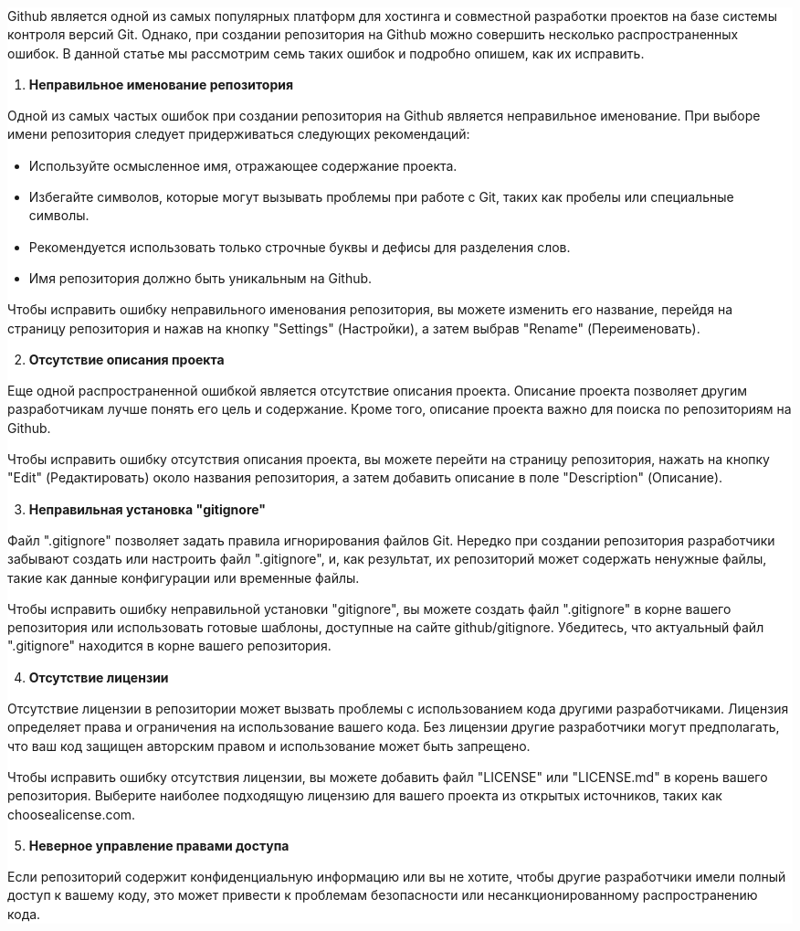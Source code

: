 Github является одной из самых популярных платформ для хостинга и совместной разработки проектов на базе системы контроля версий Git. Однако, при создании репозитория на Github можно совершить несколько распространенных ошибок. В данной статье мы рассмотрим семь таких ошибок и подробно опишем, как их исправить.

1. **Неправильное именование репозитория**

Одной из самых частых ошибок при создании репозитория на Github является неправильное именование. При выборе имени репозитория следует придерживаться следующих рекомендаций:

* Используйте осмысленное имя, отражающее содержание проекта.

* Избегайте символов, которые могут вызывать проблемы при работе с Git, таких как пробелы или специальные символы.

* Рекомендуется использовать только строчные буквы и дефисы для разделения слов.

* Имя репозитория должно быть уникальным на Github.

Чтобы исправить ошибку неправильного именования репозитория, вы можете изменить его название, перейдя на страницу репозитория и нажав на кнопку "Settings" (Настройки), а затем выбрав "Rename" (Переименовать).

2. **Отсутствие описания проекта**

Еще одной распространенной ошибкой является отсутствие описания проекта. Описание проекта позволяет другим разработчикам лучше понять его цель и содержание. Кроме того, описание проекта важно для поиска по репозиториям на Github.

Чтобы исправить ошибку отсутствия описания проекта, вы можете перейти на страницу репозитория, нажать на кнопку "Edit" (Редактировать) около названия репозитория, а затем добавить описание в поле "Description" (Описание).

3. **Неправильная установка "gitignore"**

Файл ".gitignore" позволяет задать правила игнорирования файлов Git. Нередко при создании репозитория разработчики забывают создать или настроить файл ".gitignore", и, как результат, их репозиторий может содержать ненужные файлы, такие как данные конфигурации или временные файлы.

Чтобы исправить ошибку неправильной установки "gitignore", вы можете создать файл ".gitignore" в корне вашего репозитория или использовать готовые шаблоны, доступные на сайте github/gitignore. Убедитесь, что актуальный файл ".gitignore" находится в корне вашего репозитория.

4. **Отсутствие лицензии**

Отсутствие лицензии в репозитории может вызвать проблемы с использованием кода другими разработчиками. Лицензия определяет права и ограничения на использование вашего кода. Без лицензии другие разработчики могут предполагать, что ваш код защищен авторским правом и использование может быть запрещено.

Чтобы исправить ошибку отсутствия лицензии, вы можете добавить файл "LICENSE" или "LICENSE.md" в корень вашего репозитория. Выберите наиболее подходящую лицензию для вашего проекта из открытых источников, таких как choosealicense.com.

5. **Неверное управление правами доступа**

Если репозиторий содержит конфиденциальную информацию или вы не хотите, чтобы другие разработчики имели полный доступ к вашему коду, это может привести к проблемам безопасности или несанкционированному распространению кода.
